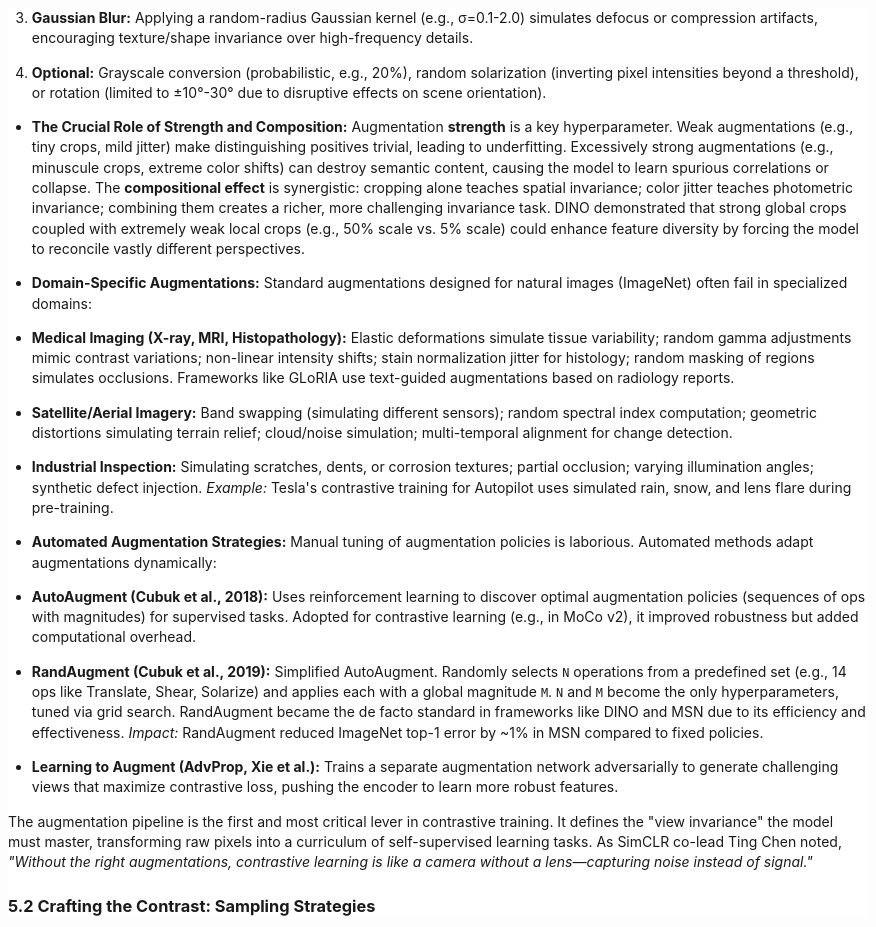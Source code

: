 3.  **Gaussian Blur:** Applying a random-radius Gaussian kernel (e.g., σ=0.1-2.0) simulates defocus or compression artifacts, encouraging texture/shape invariance over high-frequency details.

4.  **Optional:** Grayscale conversion (probabilistic, e.g., 20%), random solarization (inverting pixel intensities beyond a threshold), or rotation (limited to ±10°-30° due to disruptive effects on scene orientation).

*   **The Crucial Role of Strength and Composition:** Augmentation **strength** is a key hyperparameter. Weak augmentations (e.g., tiny crops, mild jitter) make distinguishing positives trivial, leading to underfitting. Excessively strong augmentations (e.g., minuscule crops, extreme color shifts) can destroy semantic content, causing the model to learn spurious correlations or collapse. The **compositional effect** is synergistic: cropping alone teaches spatial invariance; color jitter teaches photometric invariance; combining them creates a richer, more challenging invariance task. DINO demonstrated that strong global crops coupled with extremely weak local crops (e.g., 50% scale vs. 5% scale) could enhance feature diversity by forcing the model to reconcile vastly different perspectives.

*   **Domain-Specific Augmentations:** Standard augmentations designed for natural images (ImageNet) often fail in specialized domains:

*   **Medical Imaging (X-ray, MRI, Histopathology):** Elastic deformations simulate tissue variability; random gamma adjustments mimic contrast variations; non-linear intensity shifts; stain normalization jitter for histology; random masking of regions simulates occlusions. Frameworks like GLoRIA use text-guided augmentations based on radiology reports.

*   **Satellite/Aerial Imagery:** Band swapping (simulating different sensors); random spectral index computation; geometric distortions simulating terrain relief; cloud/noise simulation; multi-temporal alignment for change detection.

*   **Industrial Inspection:** Simulating scratches, dents, or corrosion textures; partial occlusion; varying illumination angles; synthetic defect injection. *Example:* Tesla's contrastive training for Autopilot uses simulated rain, snow, and lens flare during pre-training.

*   **Automated Augmentation Strategies:** Manual tuning of augmentation policies is laborious. Automated methods adapt augmentations dynamically:

*   **AutoAugment (Cubuk et al., 2018):** Uses reinforcement learning to discover optimal augmentation policies (sequences of ops with magnitudes) for supervised tasks. Adopted for contrastive learning (e.g., in MoCo v2), it improved robustness but added computational overhead.

*   **RandAugment (Cubuk et al., 2019):** Simplified AutoAugment. Randomly selects `N` operations from a predefined set (e.g., 14 ops like Translate, Shear, Solarize) and applies each with a global magnitude `M`. `N` and `M` become the only hyperparameters, tuned via grid search. RandAugment became the de facto standard in frameworks like DINO and MSN due to its efficiency and effectiveness. *Impact:* RandAugment reduced ImageNet top-1 error by ~1% in MSN compared to fixed policies.

*   **Learning to Augment (AdvProp, Xie et al.):** Trains a separate augmentation network adversarially to generate challenging views that maximize contrastive loss, pushing the encoder to learn more robust features.

The augmentation pipeline is the first and most critical lever in contrastive training. It defines the "view invariance" the model must master, transforming raw pixels into a curriculum of self-supervised learning tasks. As SimCLR co-lead Ting Chen noted, *"Without the right augmentations, contrastive learning is like a camera without a lens—capturing noise instead of signal."*

### 5.2 Crafting the Contrast: Sampling Strategies
